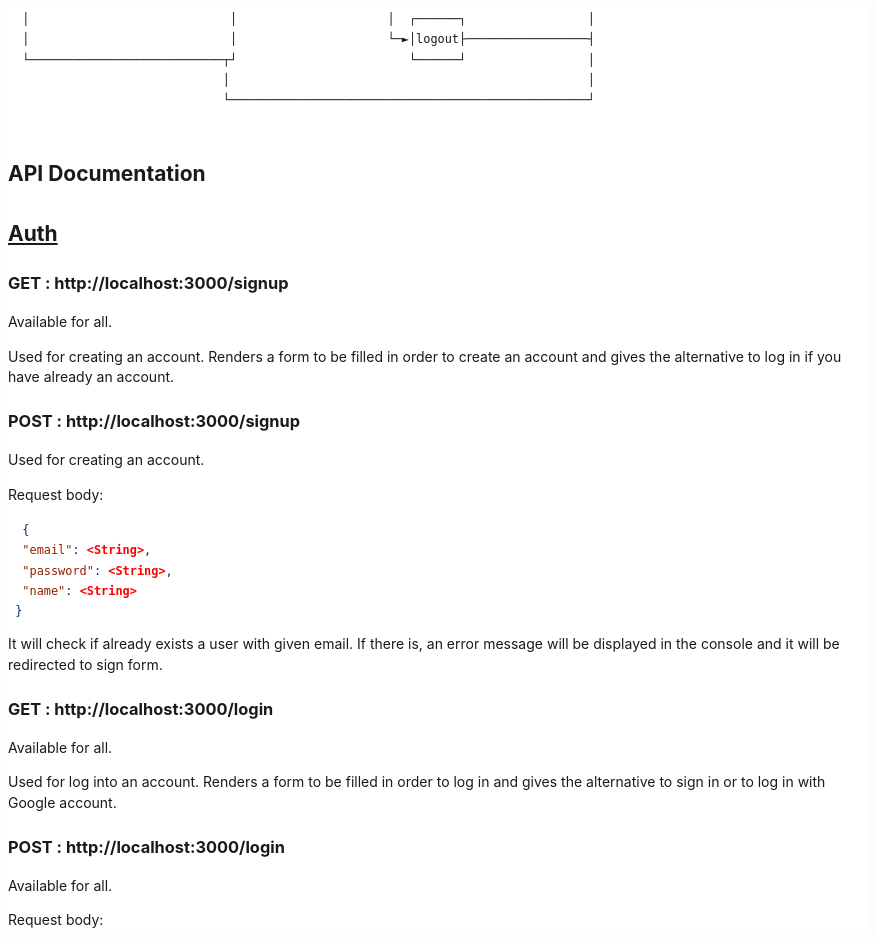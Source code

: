 ```
  │                            │                     │  ┌──────┐                 │   
  │                            │                     └─►│logout├─────────────────┤   
  └───────────────────────────┬┘                        └──────┘                 │   
                              │                                                  │   
                              └──────────────────────────────────────────────────┘                                                                          


```
## API Documentation

## <u>Auth</u>

### GET : http://localhost:3000/signup

Available for all.

Used for creating an account.
Renders a form to be filled in order to create an account
and gives the alternative to log in if you have already an account.

### POST : http://localhost:3000/signup

Used for creating an account.

Request body:

  ``` json
    {
    "email": <String>,
    "password": <String>,
    "name": <String>
   }
  ```

It will check if already exists a user with given email.
If there is, an error message will be displayed in the console
and it will be redirected to sign form.

### GET : http://localhost:3000/login

Available for all.

Used for log into an account.
Renders a form to be filled in order to log in
and gives the alternative to sign in or to log in with Google account.

### POST : http://localhost:3000/login

Available for all.

Request body:
